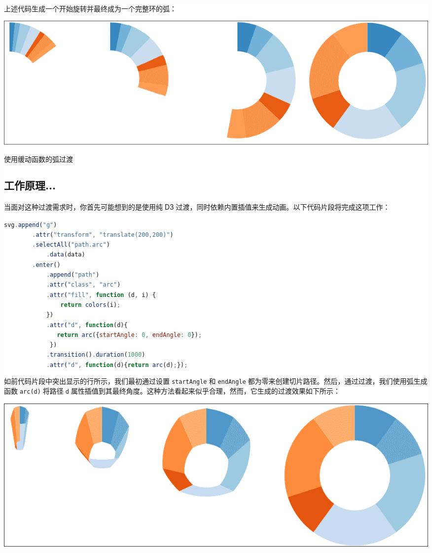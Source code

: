上述代码生成一个开始旋转并最终成为一个完整环的弧：

![如何做...](img/image_07_010.jpg)

使用缓动函数的弧过渡

## 工作原理...

当面对这种过渡需求时，你首先可能想到的是使用纯 D3 过渡，同时依赖内置插值来生成动画。以下代码片段将完成这项工作：

```js
svg.append("g") 
        .attr("transform", "translate(200,200)") 
        .selectAll("path.arc") 
            .data(data) 
        .enter() 
            .append("path") 
            .attr("class", "arc") 
            .attr("fill", function (d, i) { 
                return colors(i); 
            }) 
            .attr("d", function(d){ 
               return arc({startAngle: 0, endAngle: 0}); 
             }) 
            .transition().duration(1000) 
            .attr("d", function(d){return arc(d);}); 

```

如前代码片段中突出显示的行所示，我们最初通过设置 `startAngle` 和 `endAngle` 都为零来创建切片路径。然后，通过过渡，我们使用弧生成函数 `arc(d)` 将路径 `d` 属性插值到其最终角度。这种方法看起来似乎合理，然而，它生成的过渡效果如下所示：

![如何工作...](img/5530_07_11.jpg)
